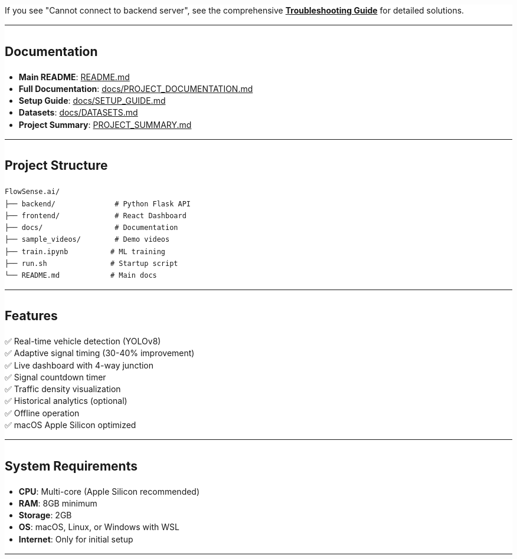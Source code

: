 If you see "Cannot connect to backend server", see the comprehensive **[Troubleshooting Guide](TROUBLESHOOTING.md)** for detailed solutions.

---

## Documentation

- **Main README**: [README.md](README.md)
- **Full Documentation**: [docs/PROJECT_DOCUMENTATION.md](docs/PROJECT_DOCUMENTATION.md)
- **Setup Guide**: [docs/SETUP_GUIDE.md](docs/SETUP_GUIDE.md)
- **Datasets**: [docs/DATASETS.md](docs/DATASETS.md)
- **Project Summary**: [PROJECT_SUMMARY.md](PROJECT_SUMMARY.md)

---

## Project Structure

```
FlowSense.ai/
├── backend/              # Python Flask API
├── frontend/             # React Dashboard
├── docs/                 # Documentation
├── sample_videos/        # Demo videos
├── train.ipynb          # ML training
├── run.sh               # Startup script
└── README.md            # Main docs
```

---

## Features

✅ Real-time vehicle detection (YOLOv8)  
✅ Adaptive signal timing (30-40% improvement)  
✅ Live dashboard with 4-way junction  
✅ Signal countdown timer  
✅ Traffic density visualization  
✅ Historical analytics (optional)  
✅ Offline operation  
✅ macOS Apple Silicon optimized  

---

## System Requirements

- **CPU**: Multi-core (Apple Silicon recommended)
- **RAM**: 8GB minimum
- **Storage**: 2GB
- **OS**: macOS, Linux, or Windows with WSL
- **Internet**: Only for initial setup

---
